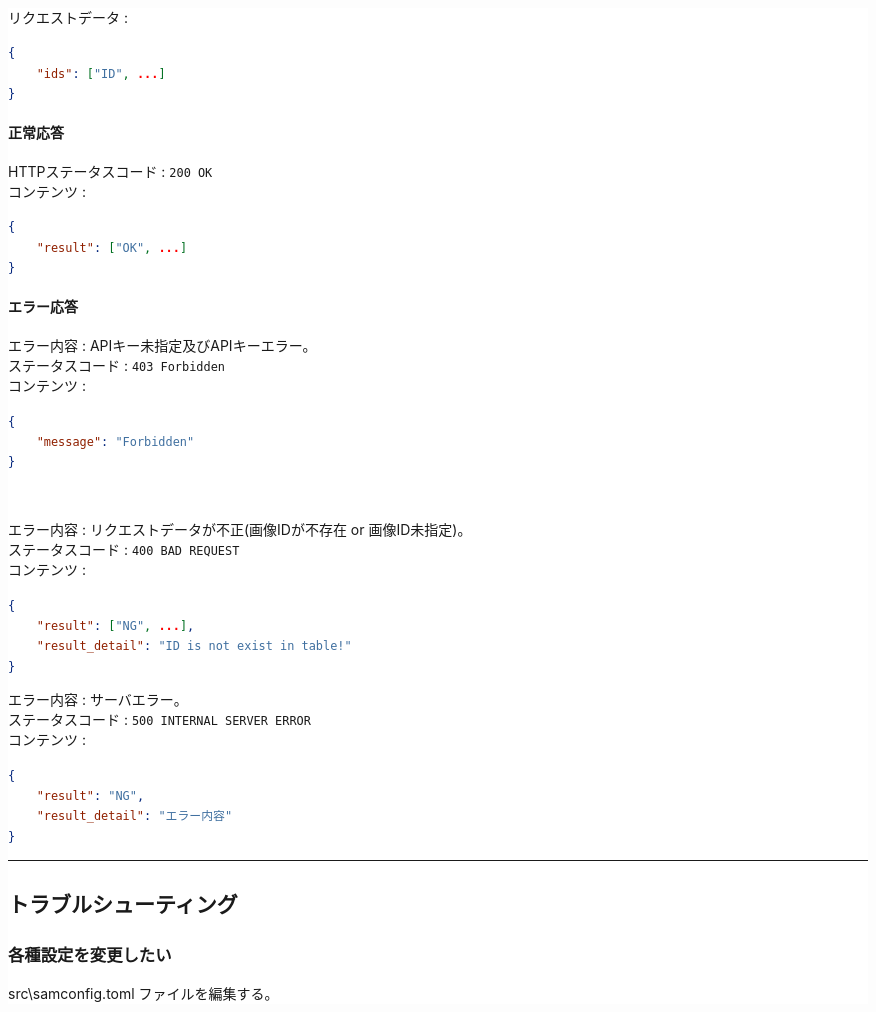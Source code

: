 リクエストデータ :
```json
{
    "ids": ["ID", ...]
}
```

#### 正常応答
HTTPステータスコード : `200 OK`</br>
コンテンツ :
```json
{
    "result": ["OK", ...]
}
```

#### エラー応答
エラー内容 : APIキー未指定及びAPIキーエラー。</br>
ステータスコード : `403 Forbidden`</br>
コンテンツ :
```json
{
    "message": "Forbidden"
}
```
</br>

エラー内容 : リクエストデータが不正(画像IDが不存在 or 画像ID未指定)。</br>
ステータスコード : `400 BAD REQUEST`</br>
コンテンツ :
```json
{
    "result": ["NG", ...],
    "result_detail": "ID is not exist in table!"
}
```

エラー内容 : サーバエラー。</br>
ステータスコード : `500 INTERNAL SERVER ERROR`</br>
コンテンツ :
```json
{
    "result": "NG",
    "result_detail": "エラー内容"
}
```

---


## トラブルシューティング
### 各種設定を変更したい
src\samconfig.toml ファイルを編集する。</br>
